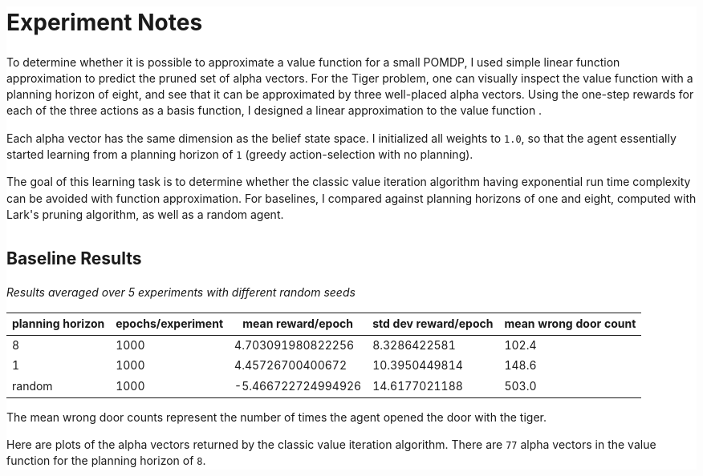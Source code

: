 # Experiment Notes

To determine whether it is possible to approximate a value function for a small POMDP, I 
used simple linear function approximation to predict the pruned set of alpha vectors. For the Tiger 
problem, one can visually inspect the value function with a planning horizon of eight, and see that it can be
approximated by three well-placed alpha vectors. Using the one-step rewards for each of the three actions
as a basis function, I designed a linear approximation to the value function .

Each alpha vector has the same dimension as the belief state space. I initialized all weights to `1.0`, so that
the agent essentially started learning from a planning horizon of `1` (greedy action-selection with no planning).

The goal of this learning task is to determine whether the classic value iteration algorithm having exponential
run time complexity can be avoided with function approximation. For baselines, I compared against planning horizons
of one and eight, computed with Lark's pruning algorithm, as well as a random agent. 

## Baseline Results

*Results averaged over 5 experiments with different random seeds*

| planning horizon | epochs/experiment  | mean reward/epoch | std dev reward/epoch | mean wrong door count  |
|---|---|---|---|---|
| 8 | 1000 | 4.703091980822256 | 8.3286422581 | 102.4 |
| 1 | 1000  | 4.45726700400672 | 10.3950449814 | 148.6 |
| random | 1000  | -5.466722724994926  | 14.6177021188  | 503.0 |

The mean wrong door counts represent the number of times the agent opened the door with the tiger.

Here are plots of the alpha vectors returned by the classic value iteration algorithm.
There are `77` alpha vectors in the value function for the planning horizon of `8`.
